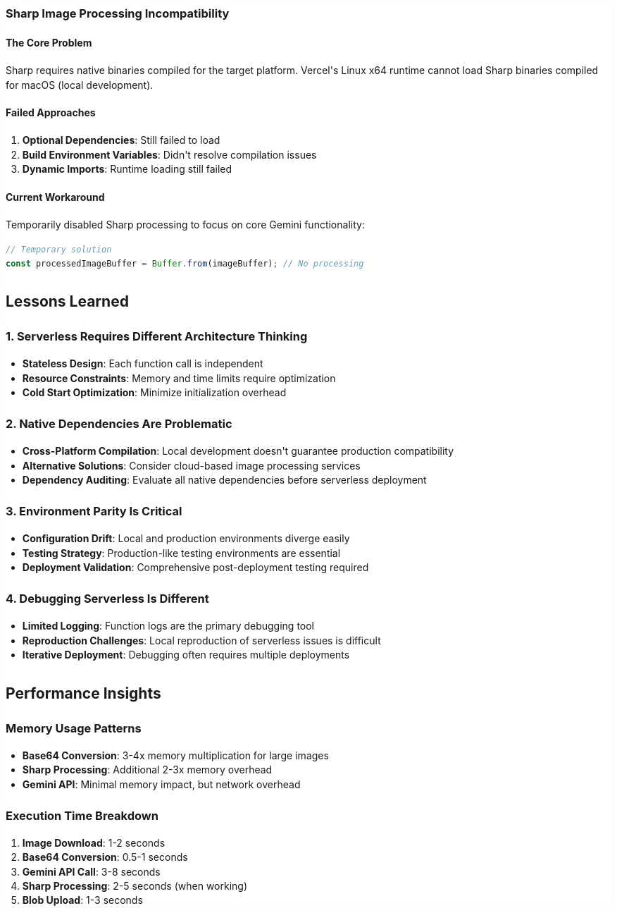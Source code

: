 ### Sharp Image Processing Incompatibility

#### The Core Problem
Sharp requires native binaries compiled for the target platform. Vercel's Linux x64 runtime cannot load Sharp binaries compiled for macOS (local development).

#### Failed Approaches
1. **Optional Dependencies**: Still failed to load
2. **Build Environment Variables**: Didn't resolve compilation issues
3. **Dynamic Imports**: Runtime loading still failed

#### Current Workaround
Temporarily disabled Sharp processing to focus on core Gemini functionality:
```javascript
// Temporary solution
const processedImageBuffer = Buffer.from(imageBuffer); // No processing
```

## Lessons Learned

### 1. Serverless Requires Different Architecture Thinking
- **Stateless Design**: Each function call is independent
- **Resource Constraints**: Memory and time limits require optimization
- **Cold Start Optimization**: Minimize initialization overhead

### 2. Native Dependencies Are Problematic
- **Cross-Platform Compilation**: Local development doesn't guarantee production compatibility
- **Alternative Solutions**: Consider cloud-based image processing services
- **Dependency Auditing**: Evaluate all native dependencies before serverless deployment

### 3. Environment Parity Is Critical
- **Configuration Drift**: Local and production environments diverge easily
- **Testing Strategy**: Production-like testing environments are essential
- **Deployment Validation**: Comprehensive post-deployment testing required

### 4. Debugging Serverless Is Different
- **Limited Logging**: Function logs are the primary debugging tool
- **Reproduction Challenges**: Local reproduction of serverless issues is difficult
- **Iterative Deployment**: Debugging often requires multiple deployments

## Performance Insights

### Memory Usage Patterns
- **Base64 Conversion**: 3-4x memory multiplication for large images
- **Sharp Processing**: Additional 2-3x memory overhead
- **Gemini API**: Minimal memory impact, but network overhead

### Execution Time Breakdown
1. **Image Download**: 1-2 seconds
2. **Base64 Conversion**: 0.5-1 seconds
3. **Gemini API Call**: 3-8 seconds
4. **Sharp Processing**: 2-5 seconds (when working)
5. **Blob Upload**: 1-3 seconds
